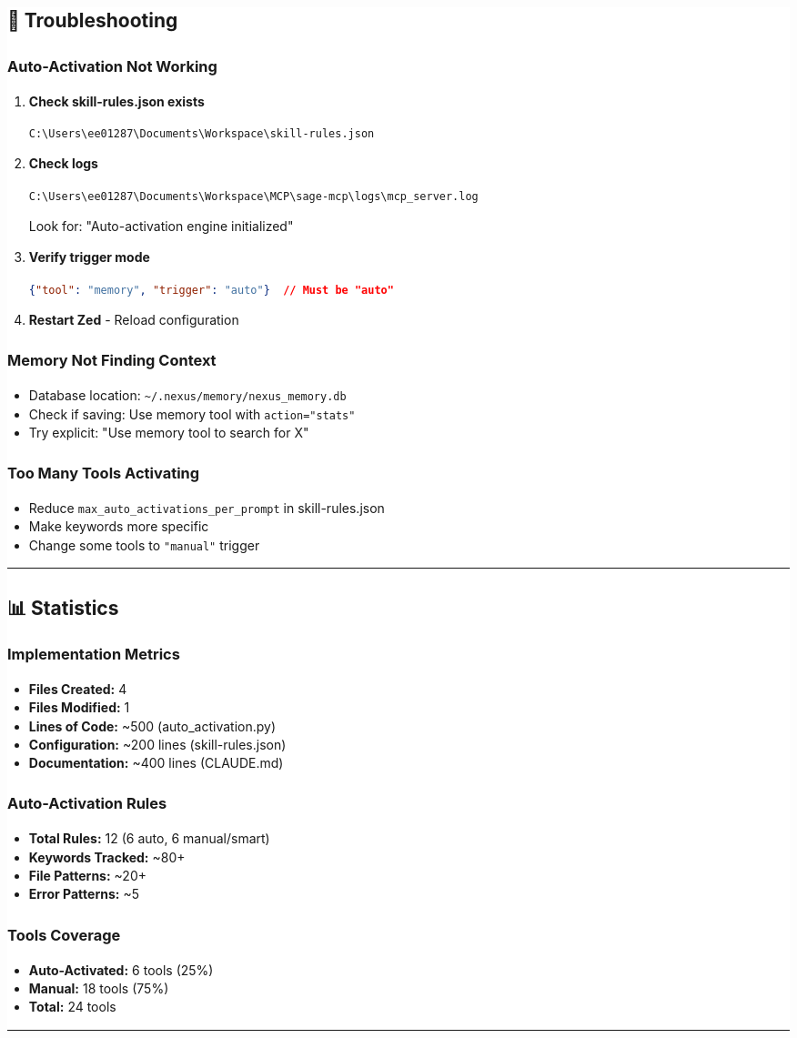 
## 🐛 Troubleshooting

### Auto-Activation Not Working

1. **Check skill-rules.json exists**
   ```
   C:\Users\ee01287\Documents\Workspace\skill-rules.json
   ```

2. **Check logs**
   ```
   C:\Users\ee01287\Documents\Workspace\MCP\sage-mcp\logs\mcp_server.log
   ```
   Look for: "Auto-activation engine initialized"

3. **Verify trigger mode**
   ```json
   {"tool": "memory", "trigger": "auto"}  // Must be "auto"
   ```

4. **Restart Zed** - Reload configuration

### Memory Not Finding Context

- Database location: `~/.nexus/memory/nexus_memory.db`
- Check if saving: Use memory tool with `action="stats"`
- Try explicit: "Use memory tool to search for X"

### Too Many Tools Activating

- Reduce `max_auto_activations_per_prompt` in skill-rules.json
- Make keywords more specific
- Change some tools to `"manual"` trigger

---

## 📊 Statistics

### Implementation Metrics
- **Files Created:** 4
- **Files Modified:** 1
- **Lines of Code:** ~500 (auto_activation.py)
- **Configuration:** ~200 lines (skill-rules.json)
- **Documentation:** ~400 lines (CLAUDE.md)

### Auto-Activation Rules
- **Total Rules:** 12 (6 auto, 6 manual/smart)
- **Keywords Tracked:** ~80+
- **File Patterns:** ~20+
- **Error Patterns:** ~5

### Tools Coverage
- **Auto-Activated:** 6 tools (25%)
- **Manual:** 18 tools (75%)
- **Total:** 24 tools

---